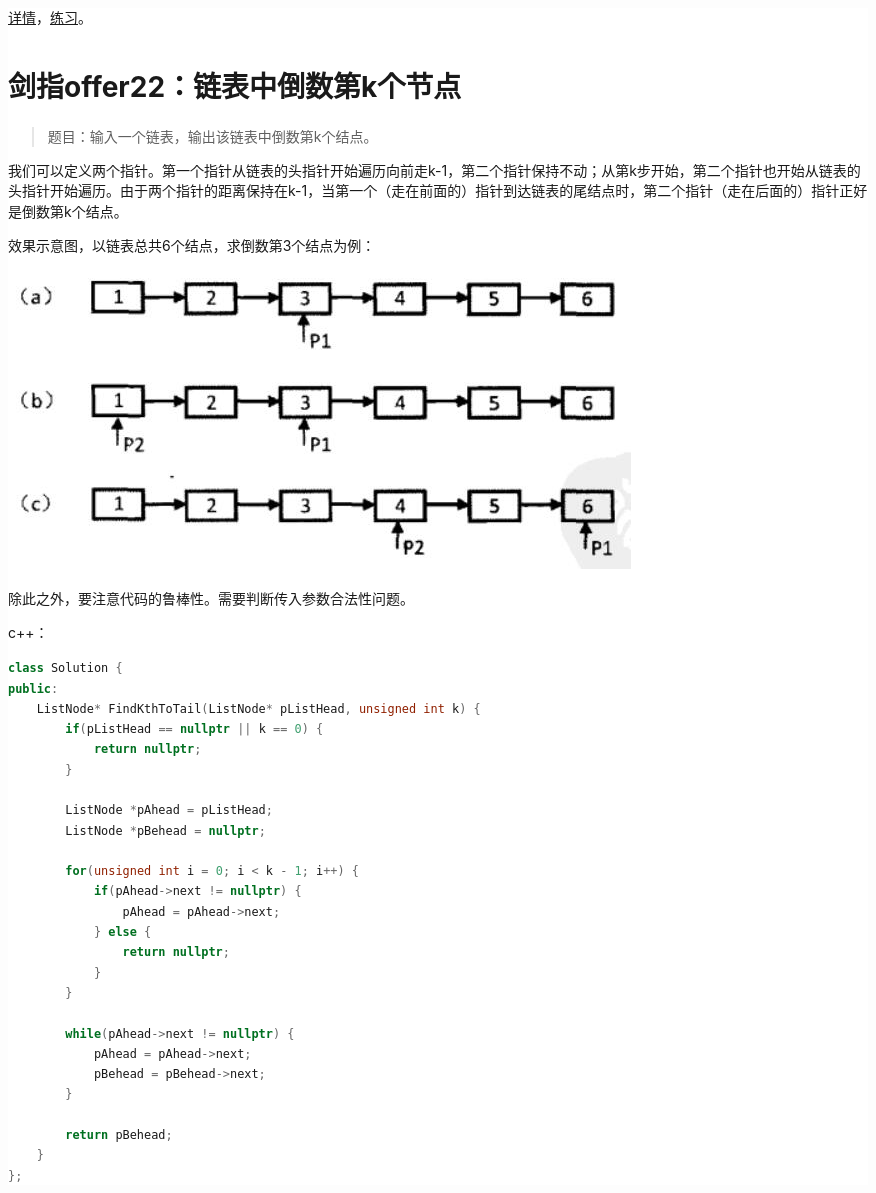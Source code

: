 [详情](https://cuijiahua.com/blog/2017/11/basis_3.html)，[练习](https://www.nowcoder.com/practice/d0267f7f55b3412ba93bd35cfa8e8035?tpId=13&tqId=11156&tPage=1&rp=1&ru=/ta/coding-interviews&qru=/ta/coding-interviews/question-ranking)。

# 剑指offer22：链表中倒数第k个节点

>题目：输入一个链表，输出该链表中倒数第k个结点。

我们可以定义两个指针。第一个指针从链表的头指针开始遍历向前走k-1，第二个指针保持不动；从第k步开始，第二个指针也开始从链表的头指针开始遍历。由于两个指针的距离保持在k-1，当第一个（走在前面的）指针到达链表的尾结点时，第二个指针（走在后面的）指针正好是倒数第k个结点。

效果示意图，以链表总共6个结点，求倒数第3个结点为例：

![list-offer-22](pic/list-offer-22.jpg)

除此之外，要注意代码的鲁棒性。需要判断传入参数合法性问题。

c++：

```c++
class Solution {
public:
    ListNode* FindKthToTail(ListNode* pListHead, unsigned int k) {
        if(pListHead == nullptr || k == 0) {
            return nullptr;
        }
        
        ListNode *pAhead = pListHead;
        ListNode *pBehead = nullptr;
        
        for(unsigned int i = 0; i < k - 1; i++) {
            if(pAhead->next != nullptr) {
                pAhead = pAhead->next;
            } else {
                return nullptr;
            }
        }
        
        while(pAhead->next != nullptr) {
            pAhead = pAhead->next;
            pBehead = pBehead->next;
        }
        
        return pBehead;
    }
};
```
